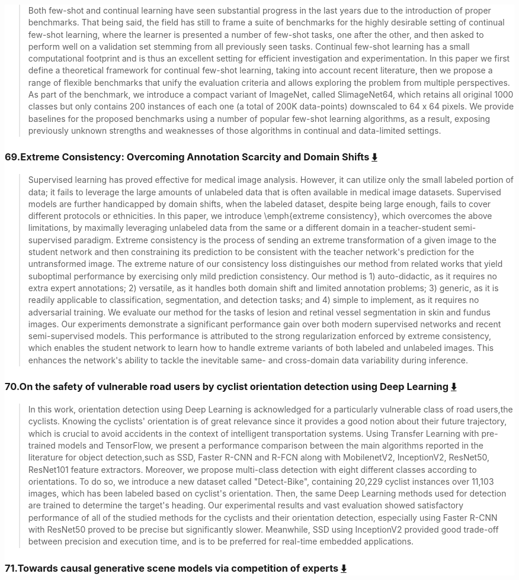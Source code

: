 >  Both few-shot and continual learning have seen substantial progress in the last years due to the introduction of proper benchmarks. That being said, the field has still to frame a suite of benchmarks for the highly desirable setting of continual few-shot learning, where the learner is presented a number of few-shot tasks, one after the other, and then asked to perform well on a validation set stemming from all previously seen tasks. Continual few-shot learning has a small computational footprint and is thus an excellent setting for efficient investigation and experimentation. In this paper we first define a theoretical framework for continual few-shot learning, taking into account recent literature, then we propose a range of flexible benchmarks that unify the evaluation criteria and allows exploring the problem from multiple perspectives. As part of the benchmark, we introduce a compact variant of ImageNet, called SlimageNet64, which retains all original 1000 classes but only contains 200 instances of each one (a total of 200K data-points) downscaled to 64 x 64 pixels. We provide baselines for the proposed benchmarks using a number of popular few-shot learning algorithms, as a result, exposing previously unknown strengths and weaknesses of those algorithms in continual and data-limited settings.      
### 69.Extreme Consistency: Overcoming Annotation Scarcity and Domain Shifts  [ :arrow_down: ](https://arxiv.org/pdf/2004.11966.pdf)
>  Supervised learning has proved effective for medical image analysis. However, it can utilize only the small labeled portion of data; it fails to leverage the large amounts of unlabeled data that is often available in medical image datasets. Supervised models are further handicapped by domain shifts, when the labeled dataset, despite being large enough, fails to cover different protocols or ethnicities. In this paper, we introduce \emph{extreme consistency}, which overcomes the above limitations, by maximally leveraging unlabeled data from the same or a different domain in a teacher-student semi-supervised paradigm. Extreme consistency is the process of sending an extreme transformation of a given image to the student network and then constraining its prediction to be consistent with the teacher network's prediction for the untransformed image. The extreme nature of our consistency loss distinguishes our method from related works that yield suboptimal performance by exercising only mild prediction consistency. Our method is 1) auto-didactic, as it requires no extra expert annotations; 2) versatile, as it handles both domain shift and limited annotation problems; 3) generic, as it is readily applicable to classification, segmentation, and detection tasks; and 4) simple to implement, as it requires no adversarial training. We evaluate our method for the tasks of lesion and retinal vessel segmentation in skin and fundus images. Our experiments demonstrate a significant performance gain over both modern supervised networks and recent semi-supervised models. This performance is attributed to the strong regularization enforced by extreme consistency, which enables the student network to learn how to handle extreme variants of both labeled and unlabeled images. This enhances the network's ability to tackle the inevitable same- and cross-domain data variability during inference.      
### 70.On the safety of vulnerable road users by cyclist orientation detection using Deep Learning  [ :arrow_down: ](https://arxiv.org/pdf/2004.11909.pdf)
>  In this work, orientation detection using Deep Learning is acknowledged for a particularly vulnerable class of road users,the cyclists. Knowing the cyclists' orientation is of great relevance since it provides a good notion about their future trajectory, which is crucial to avoid accidents in the context of intelligent transportation systems. Using Transfer Learning with pre-trained models and TensorFlow, we present a performance comparison between the main algorithms reported in the literature for object detection,such as SSD, Faster R-CNN and R-FCN along with MobilenetV2, InceptionV2, ResNet50, ResNet101 feature extractors. Moreover, we propose multi-class detection with eight different classes according to orientations. To do so, we introduce a new dataset called "Detect-Bike", containing 20,229 cyclist instances over 11,103 images, which has been labeled based on cyclist's orientation. Then, the same Deep Learning methods used for detection are trained to determine the target's heading. Our experimental results and vast evaluation showed satisfactory performance of all of the studied methods for the cyclists and their orientation detection, especially using Faster R-CNN with ResNet50 proved to be precise but significantly slower. Meanwhile, SSD using InceptionV2 provided good trade-off between precision and execution time, and is to be preferred for real-time embedded applications.      
### 71.Towards causal generative scene models via competition of experts  [ :arrow_down: ](https://arxiv.org/pdf/2004.12906.pdf)